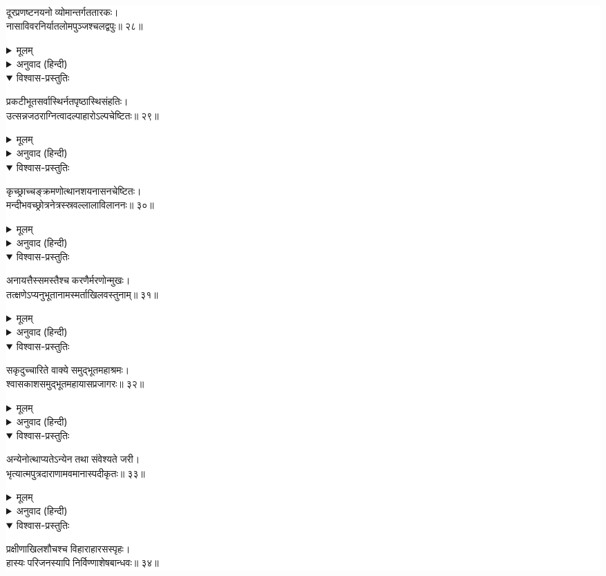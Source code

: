 दूरप्रणष्टनयनो व्योमान्तर्गततारकः।  
नासाविवरनिर्यातलोमपुञ्जश्चलद्वपुः॥ २८॥
</details>

<details><summary>मूलम्</summary></details>

<details><summary>अनुवाद (हिन्दी)</summary></details>

<details open><summary>विश्वास-प्रस्तुतिः</summary>

प्रकटीभूतसर्वास्थिर्नतपृष्ठास्थिसंहतिः।  
उत्सन्नजठराग्नित्वादल्पाहारोऽल्पचेष्टितः॥ २९॥
</details>

<details><summary>मूलम्</summary></details>

<details><summary>अनुवाद (हिन्दी)</summary></details>

<details open><summary>विश्वास-प्रस्तुतिः</summary>

कृच्छ्राच्चङ्क्रमणोत्थानशयनासनचेष्टितः।  
मन्दीभवच्छ्रोत्रनेत्रस्स्रवल्लालाविलाननः॥ ३०॥
</details>

<details><summary>मूलम्</summary></details>

<details><summary>अनुवाद (हिन्दी)</summary></details>

<details open><summary>विश्वास-प्रस्तुतिः</summary>

अनायत्तैस्समस्तैश्च करणैर्मरणोन्मुखः।  
तत्क्षणेऽप्यनुभूतानामस्मर्ताखिलवस्तुनाम्॥ ३१॥
</details>

<details><summary>मूलम्</summary></details>

<details><summary>अनुवाद (हिन्दी)</summary></details>

<details open><summary>विश्वास-प्रस्तुतिः</summary>

सकृदुच्चारिते वाक्ये समुद्भूतमहाश्रमः।  
श्वासकाशसमुद्भूतमहायासप्रजागरः॥ ३२॥
</details>

<details><summary>मूलम्</summary></details>

<details><summary>अनुवाद (हिन्दी)</summary></details>

<details open><summary>विश्वास-प्रस्तुतिः</summary>

अन्येनोत्थाप्यतेऽन्येन तथा संवेश्यते जरी।  
भृत्यात्मपुत्रदाराणामवमानास्पदीकृतः॥ ३३॥
</details>

<details><summary>मूलम्</summary></details>

<details><summary>अनुवाद (हिन्दी)</summary></details>

<details open><summary>विश्वास-प्रस्तुतिः</summary>

प्रक्षीणाखिलशौचश्च विहाराहारसस्पृहः।  
हास्यः परिजनस्यापि निर्विण्णाशेषबान्धवः॥ ३४॥
</details>
